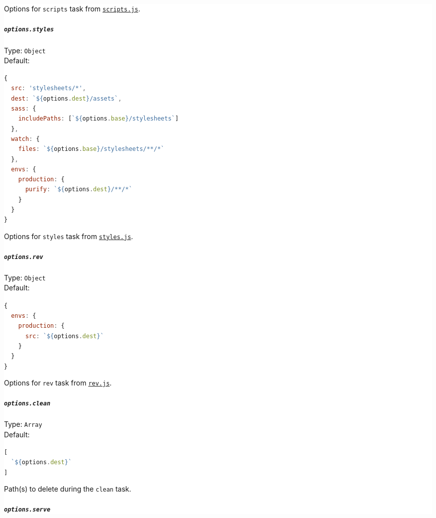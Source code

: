 Options for `scripts` task from [`scripts.js`](./tasks/scripts.md).

##### `options.styles`

Type: `Object`<br>
Default:
```js
{
  src: 'stylesheets/*',
  dest: `${options.dest}/assets`,
  sass: {
    includePaths: [`${options.base}/stylesheets`]
  },
  watch: {
    files: `${options.base}/stylesheets/**/*`
  },
  envs: {
    production: {
      purify: `${options.dest}/**/*`
    }
  }
}
```

Options for `styles` task from [`styles.js`](./tasks/styles.md).

##### `options.rev`

Type: `Object`<br>
Default:
```js
{
  envs: {
    production: {
      src: `${options.dest}`
    }
  }
}
```

Options for `rev` task from [`rev.js`](./tasks/rev.md).

##### `options.clean`

Type: `Array`<br>
Default:
```js
[
  `${options.dest}`
]
```

Path(s) to delete during the `clean` task.

##### `options.serve`
